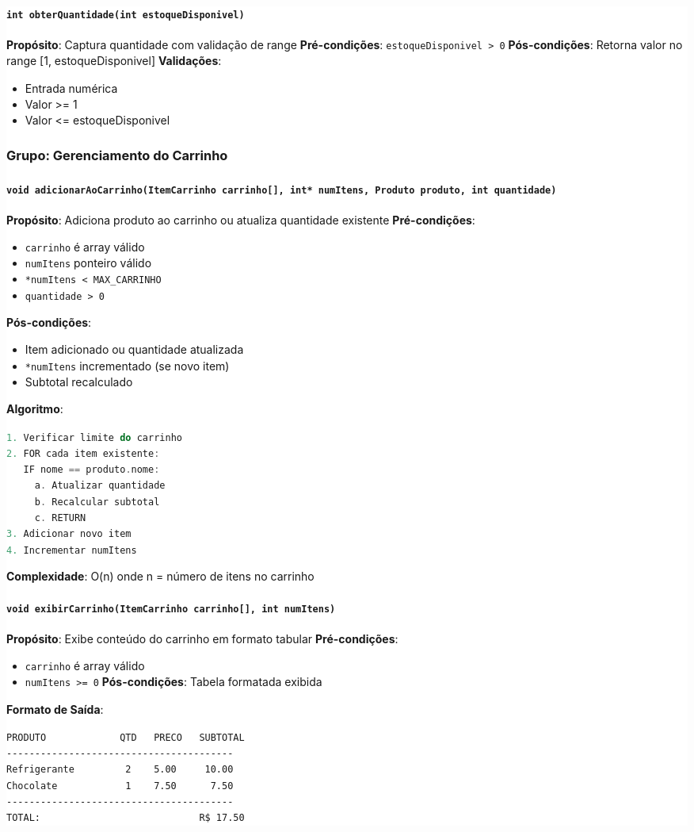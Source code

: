 #### `int obterQuantidade(int estoqueDisponivel)`
**Propósito**: Captura quantidade com validação de range
**Pré-condições**: `estoqueDisponivel > 0`
**Pós-condições**: Retorna valor no range [1, estoqueDisponivel]
**Validações**:
- Entrada numérica
- Valor >= 1
- Valor <= estoqueDisponivel

### Grupo: Gerenciamento do Carrinho

#### `void adicionarAoCarrinho(ItemCarrinho carrinho[], int* numItens, Produto produto, int quantidade)`
**Propósito**: Adiciona produto ao carrinho ou atualiza quantidade existente
**Pré-condições**:
- `carrinho` é array válido
- `numItens` ponteiro válido
- `*numItens < MAX_CARRINHO`
- `quantidade > 0`

**Pós-condições**:
- Item adicionado ou quantidade atualizada
- `*numItens` incrementado (se novo item)
- Subtotal recalculado

**Algoritmo**:
```c
1. Verificar limite do carrinho
2. FOR cada item existente:
   IF nome == produto.nome:
     a. Atualizar quantidade
     b. Recalcular subtotal
     c. RETURN
3. Adicionar novo item
4. Incrementar numItens
```

**Complexidade**: O(n) onde n = número de itens no carrinho

#### `void exibirCarrinho(ItemCarrinho carrinho[], int numItens)`
**Propósito**: Exibe conteúdo do carrinho em formato tabular
**Pré-condições**: 
- `carrinho` é array válido
- `numItens >= 0`
**Pós-condições**: Tabela formatada exibida

**Formato de Saída**:
```
PRODUTO             QTD   PRECO   SUBTOTAL
----------------------------------------
Refrigerante         2    5.00     10.00
Chocolate            1    7.50      7.50
----------------------------------------
TOTAL:                            R$ 17.50
```
